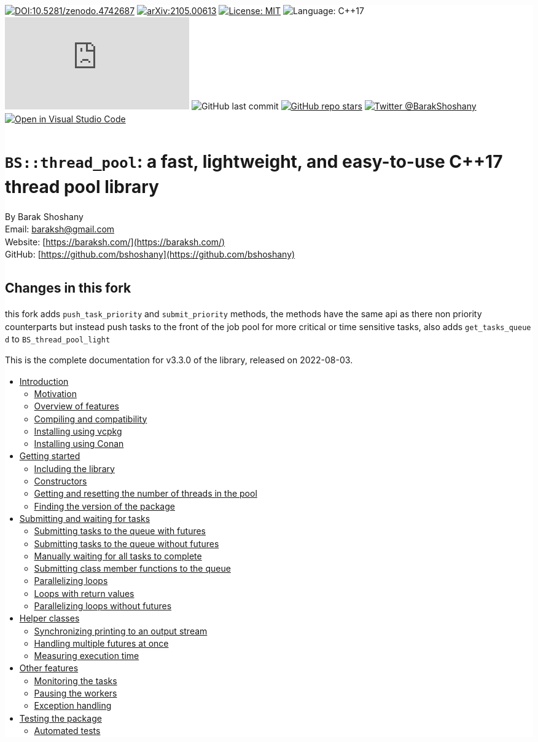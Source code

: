 [![DOI:10.5281/zenodo.4742687](https://zenodo.org/badge/DOI/10.5281/zenodo.4742687.svg)](https://doi.org/10.5281/zenodo.4742687)
[![arXiv:2105.00613](https://img.shields.io/badge/arXiv-2105.00613-b31b1b.svg)](https://arxiv.org/abs/2105.00613)
[![License: MIT](https://img.shields.io/github/license/bshoshany/thread-pool)](https://github.com/bshoshany/thread-pool/blob/master/LICENSE.txt)
![Language: C++17](https://img.shields.io/badge/Language-C%2B%2B17-yellow)
![File size in bytes](https://img.shields.io/github/size/bshoshany/thread-pool/BS_thread_pool.hpp)
![GitHub last commit](https://img.shields.io/github/last-commit/bshoshany/thread-pool)
[![GitHub repo stars](https://img.shields.io/github/stars/bshoshany/thread-pool?style=social)](https://github.com/bshoshany/thread-pool)
[![Twitter @BarakShoshany](https://img.shields.io/twitter/follow/BarakShoshany?style=social)](https://twitter.com/BarakShoshany)
[![Open in Visual Studio Code](https://img.shields.io/badge/-Open%20in%20Visual%20Studio%20Code-007acc)](https://vscode.dev/github/bshoshany/thread-pool)

# `BS::thread_pool`: a fast, lightweight, and easy-to-use C++17 thread pool library

By Barak Shoshany<br />
Email: [baraksh@gmail.com](mailto:baraksh@gmail.com)<br />
Website: [https://baraksh.com/](https://baraksh.com/)<br />
GitHub: [https://github.com/bshoshany](https://github.com/bshoshany)<br />

## Changes in this fork
this fork adds `push_task_priority` and `submit_priority` methods, the methods have the same api as there non priority counterparts but instead push tasks to the front of the job pool for more critical or time sensitive tasks, also adds `get_tasks_queued` to `BS_thread_pool_light`

This is the complete documentation for v3.3.0 of the library, released on 2022-08-03.

* [Introduction](#introduction)
    * [Motivation](#motivation)
    * [Overview of features](#overview-of-features)
    * [Compiling and compatibility](#compiling-and-compatibility)
    * [Installing using vcpkg](#installing-using-vcpkg)
    * [Installing using Conan](#installing-using-conan)
* [Getting started](#getting-started)
    * [Including the library](#including-the-library)
    * [Constructors](#constructors)
    * [Getting and resetting the number of threads in the pool](#getting-and-resetting-the-number-of-threads-in-the-pool)
    * [Finding the version of the package](#finding-the-version-of-the-package)
* [Submitting and waiting for tasks](#submitting-and-waiting-for-tasks)
    * [Submitting tasks to the queue with futures](#submitting-tasks-to-the-queue-with-futures)
    * [Submitting tasks to the queue without futures](#submitting-tasks-to-the-queue-without-futures)
    * [Manually waiting for all tasks to complete](#manually-waiting-for-all-tasks-to-complete)
    * [Submitting class member functions to the queue](#submitting-class-member-functions-to-the-queue)
    * [Parallelizing loops](#parallelizing-loops)
    * [Loops with return values](#loops-with-return-values)
    * [Parallelizing loops without futures](#parallelizing-loops-without-futures)
* [Helper classes](#helper-classes)
    * [Synchronizing printing to an output stream](#synchronizing-printing-to-an-output-stream)
    * [Handling multiple futures at once](#handling-multiple-futures-at-once)
    * [Measuring execution time](#measuring-execution-time)
* [Other features](#other-features)
    * [Monitoring the tasks](#monitoring-the-tasks)
    * [Pausing the workers](#pausing-the-workers)
    * [Exception handling](#exception-handling)
* [Testing the package](#testing-the-package)
    * [Automated tests](#automated-tests)